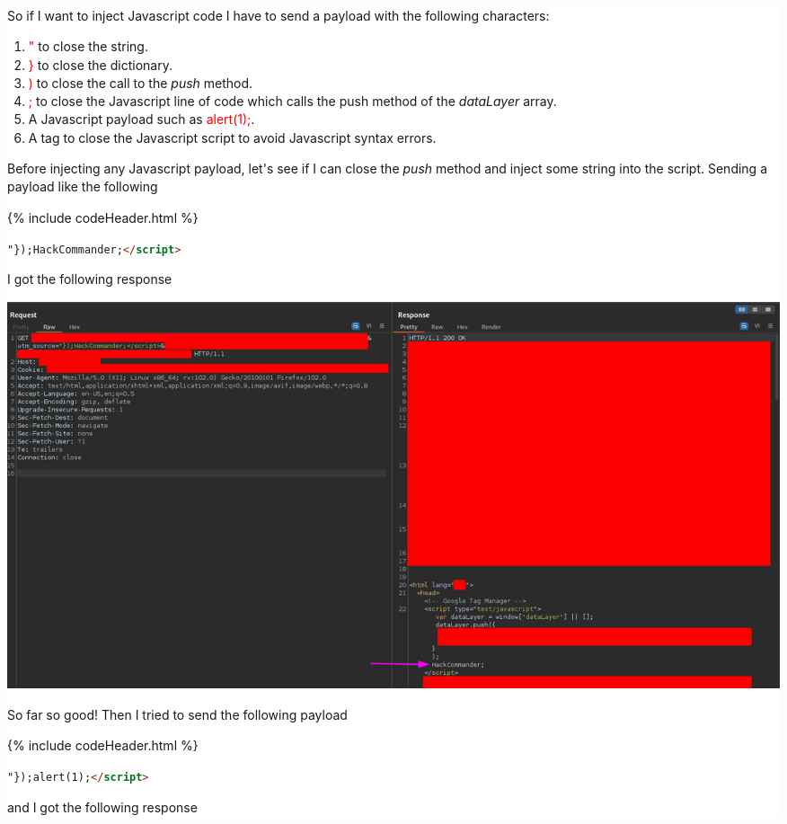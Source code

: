 So if I want to inject Javascript code I have to send a payload with the following characters:

1. <span style="color:red">"</span> to close the string.
2. <span style="color:red">}</span> to close the dictionary.
3. <span style="color:red">)</span> to close the call to the *push* method.
4. <span style="color:red">;</span> to close the Javascript line of code which calls the push method of the *dataLayer* array.
5. A Javascript payload such as <span style="color:red">alert(1);</span>.
6. A <span style="color:red"></script></span> tag to close the Javascript script to avoid Javascript syntax errors.

Before injecting any Javascript payload, let's see if I can close the *push* method and inject some string into the script. Sending a payload like the following

{% include codeHeader.html %}
```html
"});HackCommander;</script>
```

I got the following response

![](/assets/images/2023-03-06-reflected-xss-bypassing-redirect-due-to-javascript-function/repeater-exploitation-2.png)

So far so good! Then I tried to send the following payload

{% include codeHeader.html %}
```html
"});alert(1);</script>
```

and I got the following response
